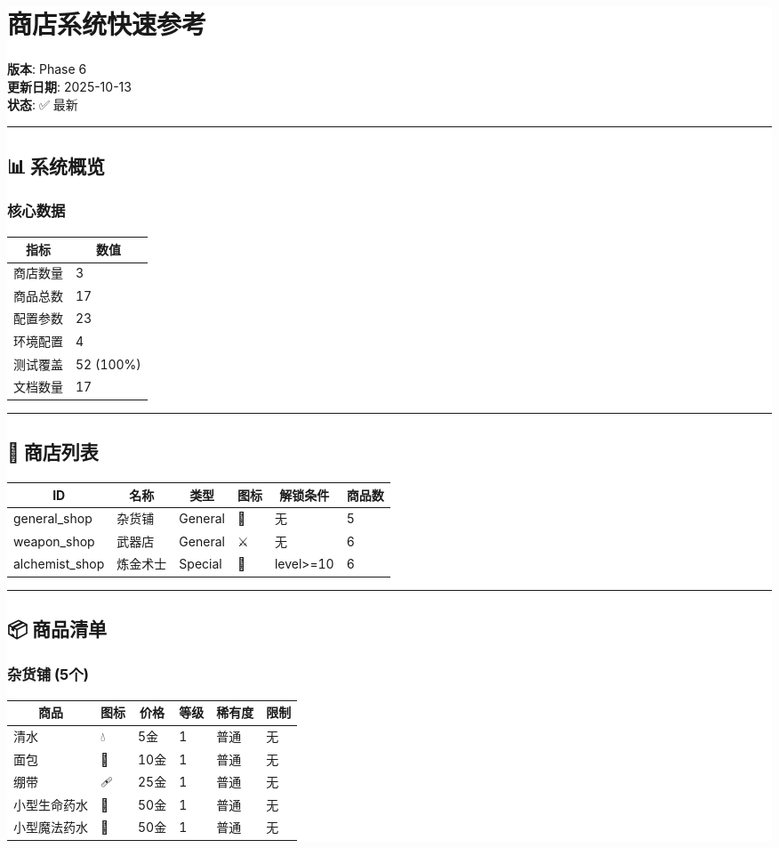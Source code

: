 # 商店系统快速参考

**版本**: Phase 6  
**更新日期**: 2025-10-13  
**状态**: ✅ 最新

---

## 📊 系统概览

### 核心数据

| 指标 | 数值 |
|------|------|
| 商店数量 | 3 |
| 商品总数 | 17 |
| 配置参数 | 23 |
| 环境配置 | 4 |
| 测试覆盖 | 52 (100%) |
| 文档数量 | 17 |

---

## 🏪 商店列表

| ID | 名称 | 类型 | 图标 | 解锁条件 | 商品数 |
|----|------|------|------|---------|--------|
| general_shop | 杂货铺 | General | 🏪 | 无 | 5 |
| weapon_shop | 武器店 | General | ⚔️ | 无 | 6 |
| alchemist_shop | 炼金术士 | Special | 🧪 | level>=10 | 6 |

---

## 📦 商品清单

### 杂货铺 (5个)

| 商品 | 图标 | 价格 | 等级 | 稀有度 | 限制 |
|------|------|------|------|--------|------|
| 清水 | 💧 | 5金 | 1 | 普通 | 无 |
| 面包 | 🍞 | 10金 | 1 | 普通 | 无 |
| 绷带 | 🩹 | 25金 | 1 | 普通 | 无 |
| 小型生命药水 | 🧪 | 50金 | 1 | 普通 | 无 |
| 小型魔法药水 | 💙 | 50金 | 1 | 普通 | 无 |
